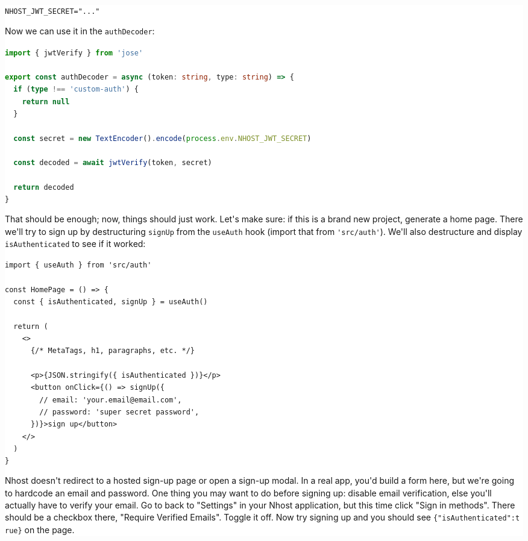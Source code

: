 ```shell title=".env"
NHOST_JWT_SECRET="..."
```

Now we can use it in the `authDecoder`:

```ts title="api/src/lib/auth.ts"
import { jwtVerify } from 'jose'

export const authDecoder = async (token: string, type: string) => {
  if (type !== 'custom-auth') {
    return null
  }

  const secret = new TextEncoder().encode(process.env.NHOST_JWT_SECRET)

  const decoded = await jwtVerify(token, secret)

  return decoded
}
```

That should be enough; now, things should just work.
Let's make sure: if this is a brand new project, generate a home page.
There we'll try to sign up by destructuring `signUp` from the `useAuth` hook (import that from `'src/auth'`). We'll also destructure and display `isAuthenticated` to see if it worked:

```tsx title="web/src/pages/HomePage.tsx"
import { useAuth } from 'src/auth'

const HomePage = () => {
  const { isAuthenticated, signUp } = useAuth()

  return (
    <>
      {/* MetaTags, h1, paragraphs, etc. */}

      <p>{JSON.stringify({ isAuthenticated })}</p>
      <button onClick={() => signUp({
        // email: 'your.email@email.com',
        // password: 'super secret password',
      })}>sign up</button>
    </>
  )
}
```

Nhost doesn't redirect to a hosted sign-up page or open a sign-up modal.
In a real app, you'd build a form here, but we're going to hardcode an email and password.
One thing you may want to do before signing up: disable email verification, else you'll actually have to verify your email.
Go to back to "Settings" in your Nhost application, but this time click "Sign in methods".
There should be a checkbox there, "Require Verified Emails".
Toggle it off.
Now try signing up and you should see `{"isAuthenticated":true}` on the page.
